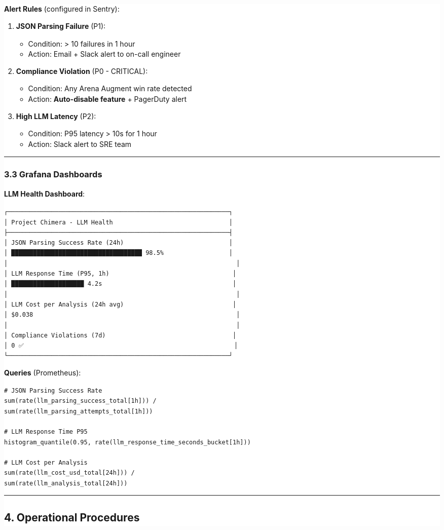 **Alert Rules** (configured in Sentry):

1. **JSON Parsing Failure** (P1):
   - Condition: > 10 failures in 1 hour
   - Action: Email + Slack alert to on-call engineer

2. **Compliance Violation** (P0 - CRITICAL):
   - Condition: Any Arena Augment win rate detected
   - Action: **Auto-disable feature** + PagerDuty alert

3. **High LLM Latency** (P2):
   - Condition: P95 latency > 10s for 1 hour
   - Action: Slack alert to SRE team

---

### 3.3 Grafana Dashboards

**LLM Health Dashboard**:

```
┌─────────────────────────────────────────────────────────────┐
│ Project Chimera - LLM Health                                │
├─────────────────────────────────────────────────────────────┤
│ JSON Parsing Success Rate (24h)                             │
│ ████████████████████████████████████ 98.5%                  │
│                                                               │
│ LLM Response Time (P95, 1h)                                  │
│ ████████████████████ 4.2s                                    │
│                                                               │
│ LLM Cost per Analysis (24h avg)                              │
│ $0.038                                                        │
│                                                               │
│ Compliance Violations (7d)                                   │
│ 0 ✅                                                          │
└─────────────────────────────────────────────────────────────┘
```

**Queries** (Prometheus):

```promql
# JSON Parsing Success Rate
sum(rate(llm_parsing_success_total[1h])) /
sum(rate(llm_parsing_attempts_total[1h]))

# LLM Response Time P95
histogram_quantile(0.95, rate(llm_response_time_seconds_bucket[1h]))

# LLM Cost per Analysis
sum(rate(llm_cost_usd_total[24h])) /
sum(rate(llm_analysis_total[24h]))
```

---

## 4. Operational Procedures
